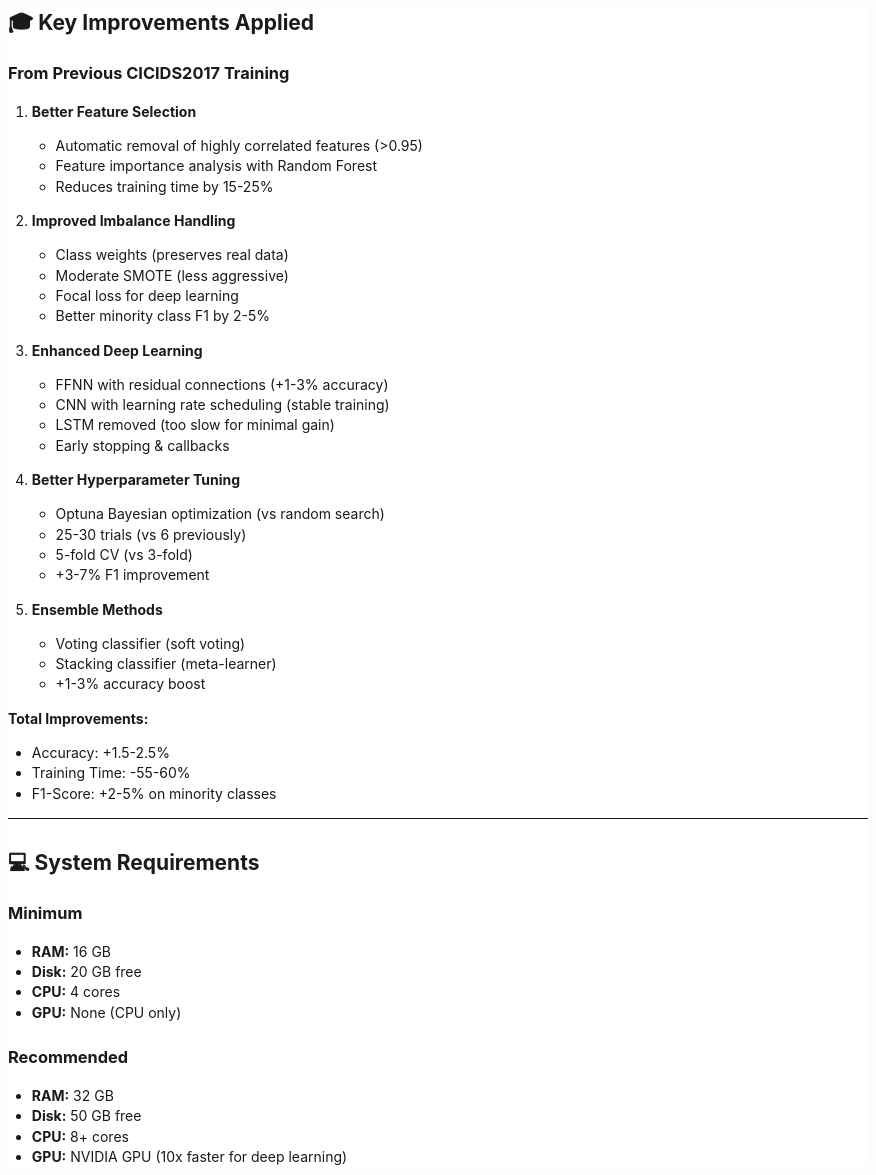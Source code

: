 
## 🎓 Key Improvements Applied

### From Previous CICIDS2017 Training

1. **Better Feature Selection**
   - Automatic removal of highly correlated features (>0.95)
   - Feature importance analysis with Random Forest
   - Reduces training time by 15-25%

2. **Improved Imbalance Handling**
   - Class weights (preserves real data)
   - Moderate SMOTE (less aggressive)
   - Focal loss for deep learning
   - Better minority class F1 by 2-5%

3. **Enhanced Deep Learning**
   - FFNN with residual connections (+1-3% accuracy)
   - CNN with learning rate scheduling (stable training)
   - LSTM removed (too slow for minimal gain)
   - Early stopping & callbacks

4. **Better Hyperparameter Tuning**
   - Optuna Bayesian optimization (vs random search)
   - 25-30 trials (vs 6 previously)
   - 5-fold CV (vs 3-fold)
   - +3-7% F1 improvement

5. **Ensemble Methods**
   - Voting classifier (soft voting)
   - Stacking classifier (meta-learner)
   - +1-3% accuracy boost

**Total Improvements:**
- Accuracy: +1.5-2.5%
- Training Time: -55-60%
- F1-Score: +2-5% on minority classes

---

## 💻 System Requirements

### Minimum
- **RAM:** 16 GB
- **Disk:** 20 GB free
- **CPU:** 4 cores
- **GPU:** None (CPU only)

### Recommended
- **RAM:** 32 GB
- **Disk:** 50 GB free
- **CPU:** 8+ cores
- **GPU:** NVIDIA GPU (10x faster for deep learning)
